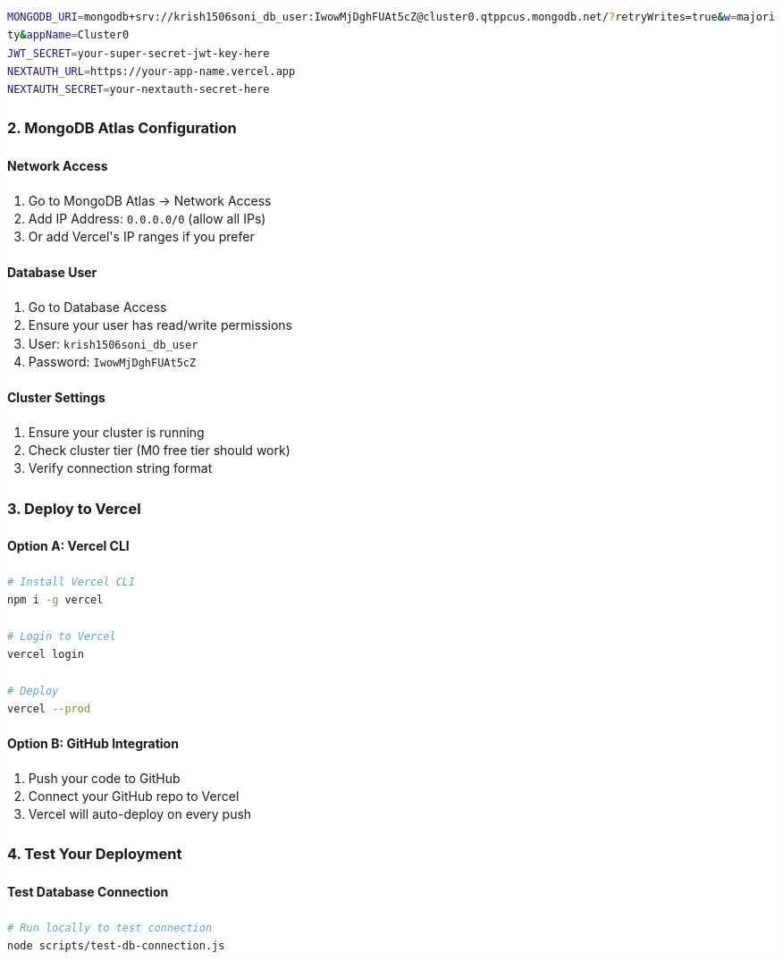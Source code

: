 ```bash
MONGODB_URI=mongodb+srv://krish1506soni_db_user:IwowMjDghFUAt5cZ@cluster0.qtppcus.mongodb.net/?retryWrites=true&w=majority&appName=Cluster0
JWT_SECRET=your-super-secret-jwt-key-here
NEXTAUTH_URL=https://your-app-name.vercel.app
NEXTAUTH_SECRET=your-nextauth-secret-here
```

### **2. MongoDB Atlas Configuration**

#### **Network Access**
1. Go to MongoDB Atlas → Network Access
2. Add IP Address: `0.0.0.0/0` (allow all IPs)
3. Or add Vercel's IP ranges if you prefer

#### **Database User**
1. Go to Database Access
2. Ensure your user has read/write permissions
3. User: `krish1506soni_db_user`
4. Password: `IwowMjDghFUAt5cZ`

#### **Cluster Settings**
1. Ensure your cluster is running
2. Check cluster tier (M0 free tier should work)
3. Verify connection string format

### **3. Deploy to Vercel**

#### **Option A: Vercel CLI**
```bash
# Install Vercel CLI
npm i -g vercel

# Login to Vercel
vercel login

# Deploy
vercel --prod
```

#### **Option B: GitHub Integration**
1. Push your code to GitHub
2. Connect your GitHub repo to Vercel
3. Vercel will auto-deploy on every push

### **4. Test Your Deployment**

#### **Test Database Connection**
```bash
# Run locally to test connection
node scripts/test-db-connection.js
```

